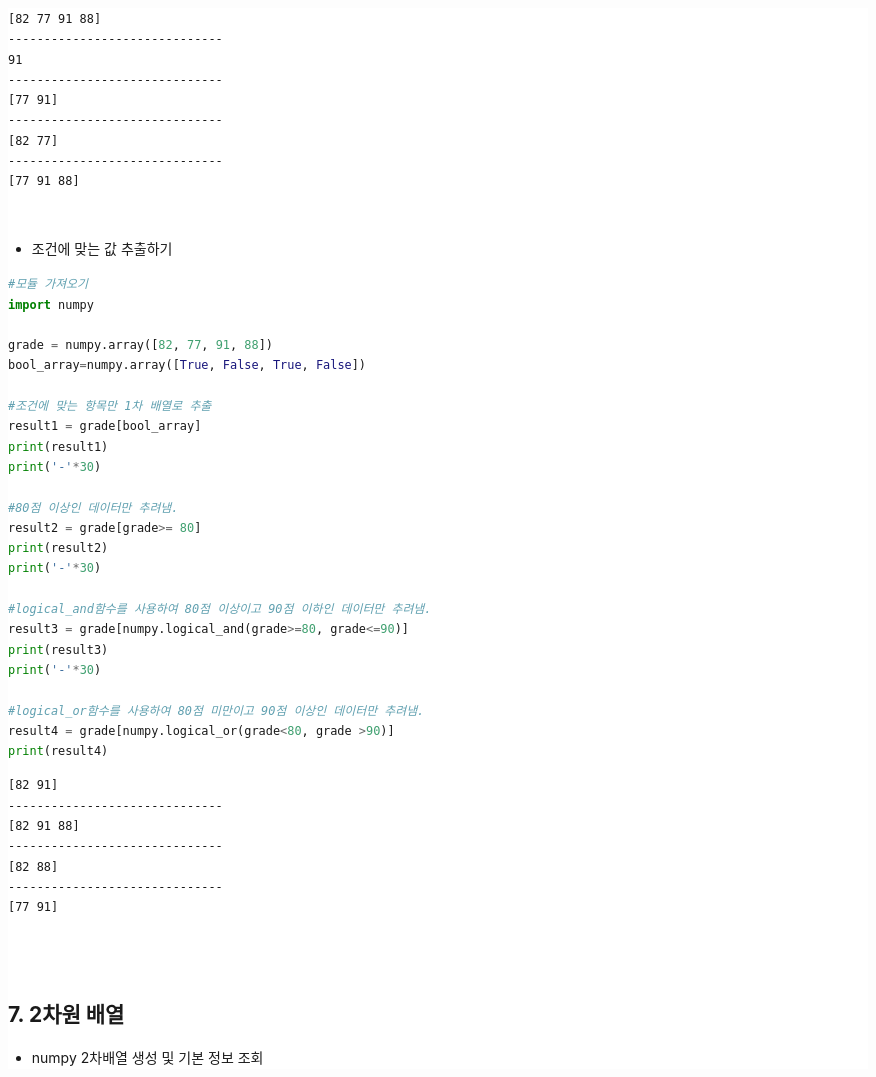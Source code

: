 ```
[82 77 91 88]
------------------------------
91
------------------------------
[77 91]
------------------------------
[82 77]
------------------------------
[77 91 88]
```
<br>

- 조건에 맞는 값 추출하기
```python
#모듈 가져오기
import numpy

grade = numpy.array([82, 77, 91, 88])
bool_array=numpy.array([True, False, True, False])

#조건에 맞는 항목만 1차 배열로 추출
result1 = grade[bool_array]
print(result1)
print('-'*30)

#80점 이상인 데이터만 추려냄.
result2 = grade[grade>= 80]
print(result2)
print('-'*30)

#logical_and함수를 사용하여 80점 이상이고 90점 이하인 데이터만 추려냄.
result3 = grade[numpy.logical_and(grade>=80, grade<=90)]
print(result3)
print('-'*30)

#logical_or함수를 사용하여 80점 미만이고 90점 이상인 데이터만 추려냄.
result4 = grade[numpy.logical_or(grade<80, grade >90)]
print(result4)
```
```
[82 91]
------------------------------
[82 91 88]
------------------------------
[82 88]
------------------------------
[77 91]
```

<br><br>

## 7. 2차원 배열
- numpy 2차배열 생성 및 기본 정보 조회
